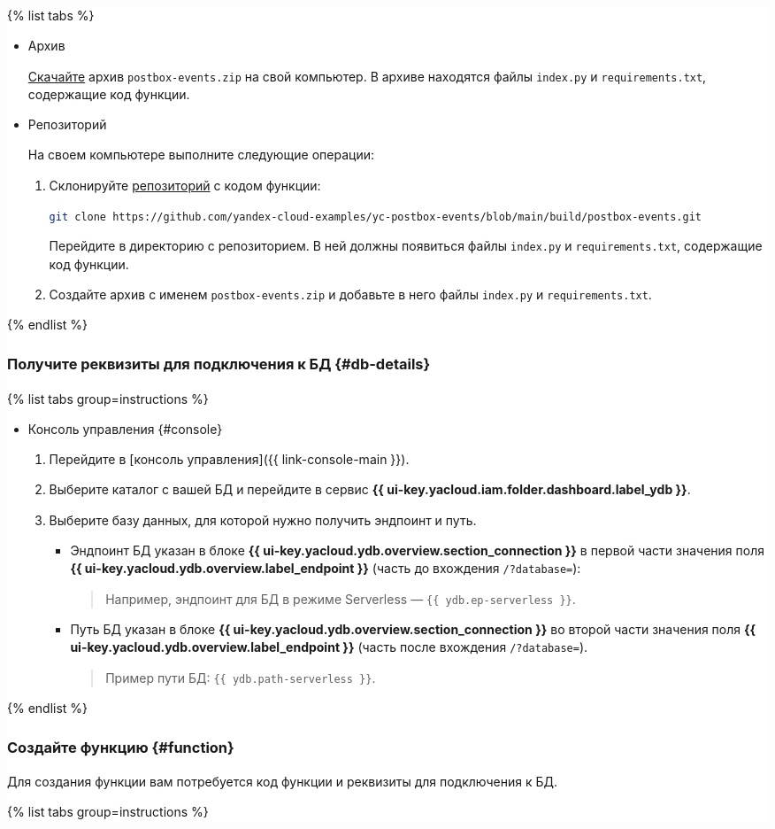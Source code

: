 {% list tabs %}

- Архив

  [Скачайте](https://github.com/yandex-cloud-examples/yc-postbox-events/raw/main/build/postbox-events.zip) архив `postbox-events.zip` на свой компьютер. В архиве находятся файлы `index.py` и `requirements.txt`, содержащие код функции.

- Репозиторий

  На своем компьютере выполните следующие операции:

  1. Склонируйте [репозиторий](https://github.com/yandex-cloud-examples/yc-postbox-events/tree/main) с кодом функции:

      ```bash
      git clone https://github.com/yandex-cloud-examples/yc-postbox-events/blob/main/build/postbox-events.git
      ```

      Перейдите в директорию с репозиторием. В ней должны появиться файлы `index.py` и `requirements.txt`, содержащие код функции.

  1. Создайте архив с именем `postbox-events.zip` и добавьте в него файлы `index.py` и `requirements.txt`.

{% endlist %}


### Получите реквизиты для подключения к БД {#db-details}

{% list tabs group=instructions %}

- Консоль управления {#console}

  1. Перейдите в [консоль управления]({{ link-console-main }}).
  1. Выберите каталог с вашей БД и перейдите в сервис **{{ ui-key.yacloud.iam.folder.dashboard.label_ydb }}**.
  1. Выберите базу данных, для которой нужно получить эндпоинт и путь.

      * Эндпоинт БД указан в блоке **{{ ui-key.yacloud.ydb.overview.section_connection }}** в первой части значения поля **{{ ui-key.yacloud.ydb.overview.label_endpoint }}** (часть до вхождения `/?database=`):

          >Например, эндпоинт для БД в режиме Serverless — `{{ ydb.ep-serverless }}`.

      * Путь БД указан в блоке **{{ ui-key.yacloud.ydb.overview.section_connection }}** во второй части значения поля **{{ ui-key.yacloud.ydb.overview.label_endpoint }}** (часть после вхождения `/?database=`).

          >Пример пути БД: `{{ ydb.path-serverless }}`.

{% endlist %}


### Создайте функцию {#function}

Для создания функции вам потребуется код функции и реквизиты для подключения к БД.

{% list tabs group=instructions %}

